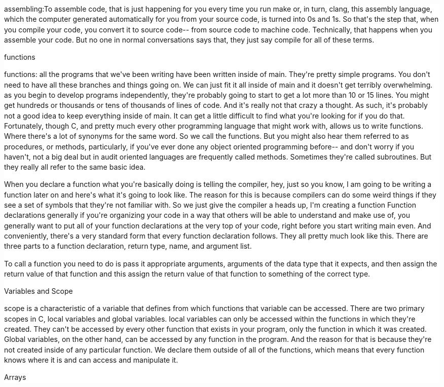 assembling:To assemble code, that is just happening for you every time you run make or, in turn, clang, this assembly language, which the computer generated automatically for you from your source code, is turned into 0s and 1s. So that's the step that, when you compile your code, you convert it to source code-- from source code to machine code. Technically, that happens when you assemble your code. But no one in normal conversations says that, they just
say compile for all of these terms.

functions

functions: all the programs that we've been writing
have been written inside of main. They're pretty simple programs. You don't need to have all these branches and things going on. We can just fit it all inside of main and it doesn't get terribly overwhelming. as you begin to develop programs
independently, they're probably going to start to get a lot more than 10 or 15 lines. You might get hundreds or thousands or tens of thousands of lines of code. And it's really not that crazy a thought. As such, it's probably not a good idea to keep everything inside of main. It can get a little difficult to find what you're looking for if you do that.
Fortunately, though C, and pretty much every other programming language that might work with, allows us to write functions. Where there's a lot of synonyms for the same word. So we call the functions. But you might also hear them referred to as procedures, or methods, particularly, if you've ever done any object oriented programming before-- and don't worry if you haven't, not a big deal but in audit oriented languages are frequently called methods.
Sometimes they're called subroutines.
But they really all refer to the same basic idea.

When you declare a function what you're basically doing is telling the compiler, hey, just so you know, I am going to be writing a function later on and here's what it's going to look like. The reason for this is because compilers can do some weird things if they see a set of symbols that they're not familiar with. So we just give the compiler a heads up, I'm creating a function Function declarations generally if you're organizing your code in a way that others will be able to understand and make use of, you generally want to put all of your function declarations at the very top of your code, right before you start writing main even. And conveniently, there's a very standard form that every function declaration follows. They all pretty much look like this. There are three parts to a function declaration, return type, name, and argument list.

To call a function you need to do is pass it appropriate arguments, arguments of the data type that it expects, and then assign the return
value of that function and this assign the return value of that function to something of the correct type.


Variables and Scope

scope is a characteristic of a variable that defines from which functions that variable can be accessed.
There are two primary scopes in C, local variables and global variables.
local variables can only be accessed within the functions in which they're created. They can't be accessed by every other function that exists in your program, only the function in which it was created.
Global variables, on the other hand, can be accessed by any function in the program. And the reason for that is because they're not created inside of any particular function. We declare them outside of all of the functions, which means that every function knows where it is and can access and manipulate it.

Arrays
